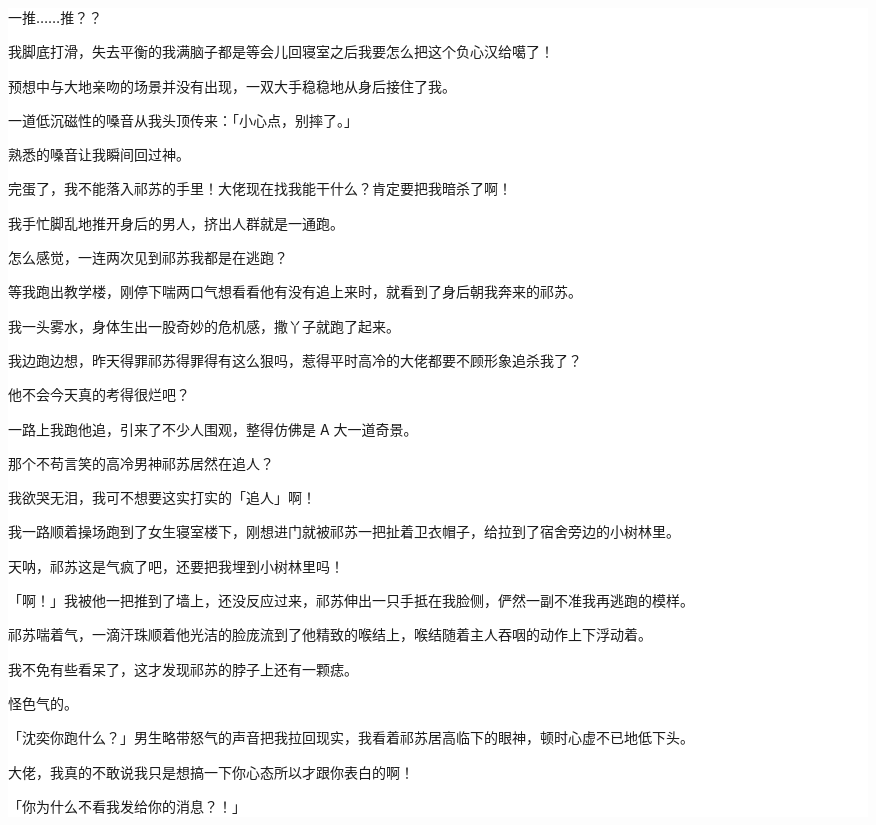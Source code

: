 
一推……推？？


我脚底打滑，失去平衡的我满脑子都是等会儿回寝室之后我要怎么把这个负心汉给噶了！


预想中与大地亲吻的场景并没有出现，一双大手稳稳地从身后接住了我。


一道低沉磁性的嗓音从我头顶传来：「小心点，别摔了。」


熟悉的嗓音让我瞬间回过神。


完蛋了，我不能落入祁苏的手里！大佬现在找我能干什么？肯定要把我暗杀了啊！


我手忙脚乱地推开身后的男人，挤出人群就是一通跑。


怎么感觉，一连两次见到祁苏我都是在逃跑？


等我跑出教学楼，刚停下喘两口气想看看他有没有追上来时，就看到了身后朝我奔来的祁苏。


我一头雾水，身体生出一股奇妙的危机感，撒丫子就跑了起来。


我边跑边想，昨天得罪祁苏得罪得有这么狠吗，惹得平时高冷的大佬都要不顾形象追杀我了？


他不会今天真的考得很烂吧？


一路上我跑他追，引来了不少人围观，整得仿佛是 A 大一道奇景。


那个不苟言笑的高冷男神祁苏居然在追人？


我欲哭无泪，我可不想要这实打实的「追人」啊！


我一路顺着操场跑到了女生寝室楼下，刚想进门就被祁苏一把扯着卫衣帽子，给拉到了宿舍旁边的小树林里。


天呐，祁苏这是气疯了吧，还要把我埋到小树林里吗！


「啊！」我被他一把推到了墙上，还没反应过来，祁苏伸出一只手抵在我脸侧，俨然一副不准我再逃跑的模样。


祁苏喘着气，一滴汗珠顺着他光洁的脸庞流到了他精致的喉结上，喉结随着主人吞咽的动作上下浮动着。


我不免有些看呆了，这才发现祁苏的脖子上还有一颗痣。


怪色气的。


「沈奕你跑什么？」男生略带怒气的声音把我拉回现实，我看着祁苏居高临下的眼神，顿时心虚不已地低下头。


大佬，我真的不敢说我只是想搞一下你心态所以才跟你表白的啊！


「你为什么不看我发给你的消息？！」


